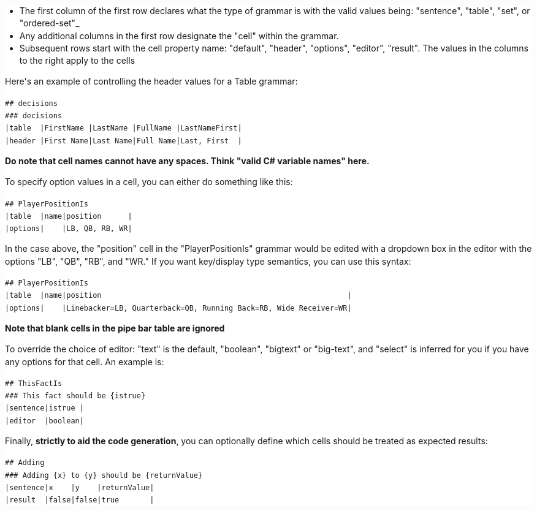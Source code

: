 * The first column of the first row declares what the type of grammar is with the valid values being: "sentence", "table", "set", or "ordered-set"_
* Any additional columns in the first row designate the "cell" within the grammar.
* Subsequent rows start with the cell property name: "default", "header", "options", "editor", "result". The values in the columns to the right apply
  to the cells

Here's an example of controlling the header values for a Table grammar:

```
## decisions
### decisions
|table  |FirstName |LastName |FullName |LastNameFirst|
|header |First Name|Last Name|Full Name|Last, First  |
```

**Do note that cell names cannot have any spaces. Think "valid C# variable names" here.**

To specify option values in a cell, you can either do something like this:

```
## PlayerPositionIs
|table  |name|position      |
|options|    |LB, QB, RB, WR|
```

In the case above, the "position" cell in the "PlayerPositionIs" grammar would be edited with a 
dropdown box in the editor with the options "LB", "QB", "RB", and "WR." If you want key/display
type semantics, you can use this syntax:

```
## PlayerPositionIs
|table  |name|position                                                        |
|options|    |Linebacker=LB, Quarterback=QB, Running Back=RB, Wide Receiver=WR|
```

**Note that blank cells in the pipe bar table are ignored**

To override the choice of editor: "text" is the default, "boolean", "bigtext" or "big-text", and "select" is inferred
for you if you have any options for that cell. An example is:

```
## ThisFactIs
### This fact should be {istrue}
|sentence|istrue |
|editor  |boolean|
```

Finally, **strictly to aid the code generation**, you can optionally define which cells
should be treated as expected results:

```
## Adding
### Adding {x} to {y} should be {returnValue}
|sentence|x    |y    |returnValue|
|result  |false|false|true       |
```
